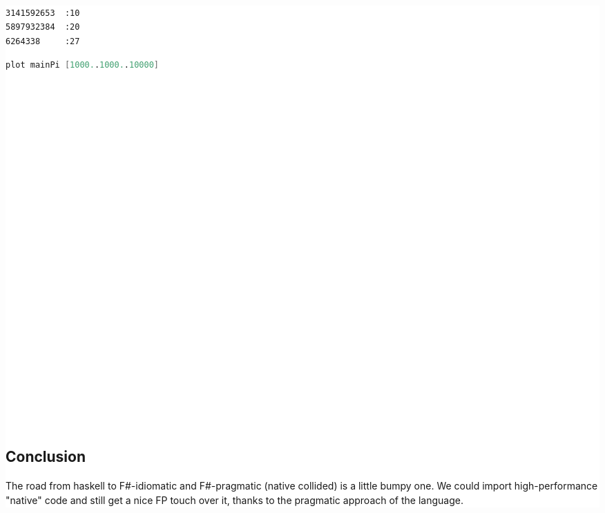 
    3141592653	:10
    5897932384	:20
    6264338   	:27
    



```fsharp
plot mainPi [1000..1000..10000]
```




<div id="b8e7a676-9864-42e6-9b14-9ef63616123e" style="width: 900px; height: 500px;"></div>

<script>
    var data = [{"type":"bar","x":[0.009,0.034,0.078,0.144,0.225,0.354,0.477,0.608,0.784,0.969],"y":[1000,2000,3000,4000,5000,6000,7000,8000,9000,10000],"orientation":"h"}];
    var layout = {"xaxis":{"title":"Time in seconds","_isSubplotObj":true},"yaxis":{"title":"Number of digits","_isSubplotObj":true}};
    Plotly.newPlot('b8e7a676-9864-42e6-9b14-9ef63616123e', data, layout);
</script>



## Conclusion

The road from haskell to F#-idiomatic and F#-pragmatic (native collided) is a little bumpy one. We could import high-performance "native" code and still get a nice FP touch over it, thanks to the pragmatic approach of the language.
